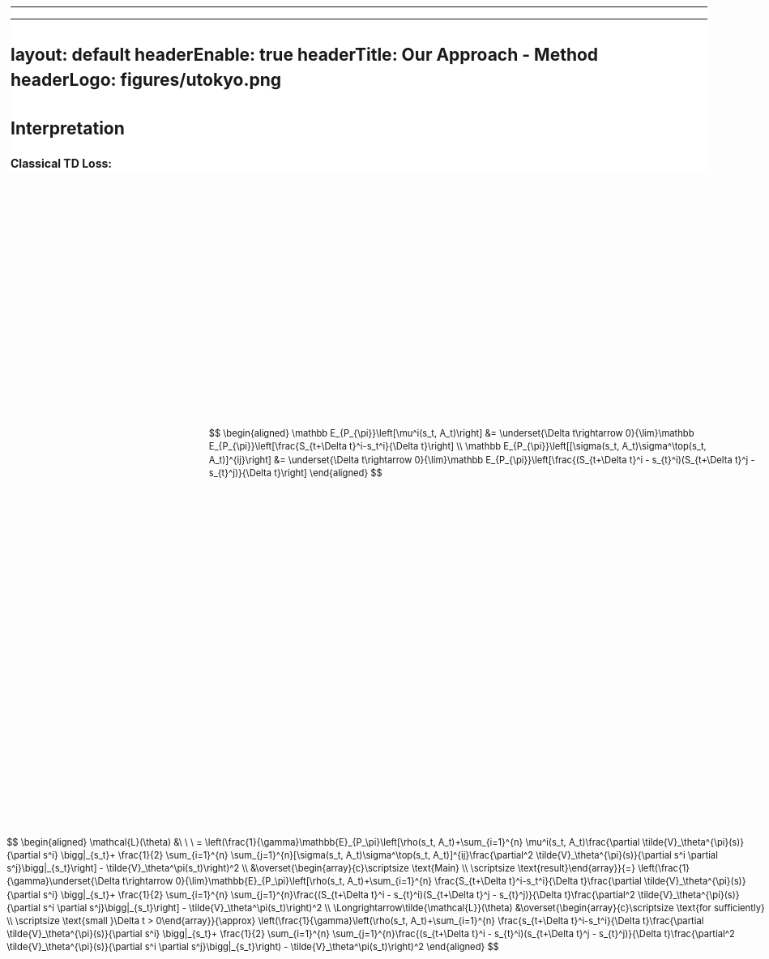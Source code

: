 <div style="font-size: 0.8em; position: absolute; top: 28%; left: 28% ;">
$$
\begin{aligned}
\mathbb E_{P_{\pi}}\left[\mu^i(s_t, A_t)\right] &= \underset{\Delta t\rightarrow 0}{\lim}\mathbb E_{P_{\pi}}\left[\frac{S_{t+\Delta t}^i-s_t^i}{\Delta t}\right] \\
\mathbb E_{P_{\pi}}\left[[\sigma(s_t, A_t)\sigma^\top(s_t, A_t)]^{ij}\right] &= \underset{\Delta t\rightarrow 0}{\lim}\mathbb E_{P_{\pi}}\left[\frac{(S_{t+\Delta t}^i - s_{t}^i)(S_{t+\Delta t}^j - s_{t}^j)}{\Delta t}\right]
\end{aligned}
$$
</div>

<div class="relative h-[300px]">
  <hr class="absolute top-[100px] left-[2%] w-[96%] border-t border-gray-300" />
</div>

<v-click>
<div style="font-size: 0.8em; position: absolute; top: 54%; left: 2% ;">
$$
\begin{aligned}
\mathcal{L}(\theta) &\ \ \ = \left(\frac{1}{\gamma}\mathbb{E}_{P_\pi}\left[\rho(s_t, A_t)+\sum_{i=1}^{n} \mu^i(s_t, A_t)\frac{\partial \tilde{V}_\theta^{\pi}(s)}{\partial s^i} \bigg|_{s_t}+ \frac{1}{2} \sum_{i=1}^{n} \sum_{j=1}^{n}[\sigma(s_t, A_t)\sigma^\top(s_t, A_t)]^{ij}\frac{\partial^2 \tilde{V}_\theta^{\pi}(s)}{\partial s^i \partial s^j}\bigg|_{s_t}\right] - \tilde{V}_\theta^\pi(s_t)\right)^2 \\
&\overset{\begin{array}{c}\scriptsize \text{Main} \\ \scriptsize \text{result}\end{array}}{=} \left(\frac{1}{\gamma}\underset{\Delta t\rightarrow 0}{\lim}\mathbb{E}_{P_\pi}\left[\rho(s_t, A_t)+\sum_{i=1}^{n} \frac{S_{t+\Delta t}^i-s_t^i}{\Delta t}\frac{\partial \tilde{V}_\theta^{\pi}(s)}{\partial s^i} \bigg|_{s_t}+ \frac{1}{2} \sum_{i=1}^{n} \sum_{j=1}^{n}\frac{(S_{t+\Delta t}^i - s_{t}^i)(S_{t+\Delta t}^j - s_{t}^j)}{\Delta t}\frac{\partial^2 \tilde{V}_\theta^{\pi}(s)}{\partial s^i \partial s^j}\bigg|_{s_t}\right] - \tilde{V}_\theta^\pi(s_t)\right)^2 \\
\Longrightarrow\tilde{\mathcal{L}}(\theta) &\overset{\begin{array}{c}\scriptsize \text{for sufficiently} \\ \scriptsize \text{small }\Delta t > 0\end{array}}{\approx} \left(\frac{1}{\gamma}\left(\rho(s_t, A_t)+\sum_{i=1}^{n} \frac{s_{t+\Delta t}^i-s_t^i}{\Delta t}\frac{\partial \tilde{V}_\theta^{\pi}(s)}{\partial s^i} \bigg|_{s_t}+ \frac{1}{2} \sum_{i=1}^{n} \sum_{j=1}^{n}\frac{(s_{t+\Delta t}^i - s_{t}^i)(s_{t+\Delta t}^j - s_{t}^j)}{\Delta t}\frac{\partial^2 \tilde{V}_\theta^{\pi}(s)}{\partial s^i \partial s^j}\bigg|_{s_t}\right) - \tilde{V}_\theta^\pi(s_t)\right)^2
\end{aligned}
$$
</div>
</v-click>

---
layout: default
headerEnable: true
headerTitle: Our Approach - Method
headerLogo: figures/utokyo.png
---

## Interpretation

**Classical TD Loss:**

